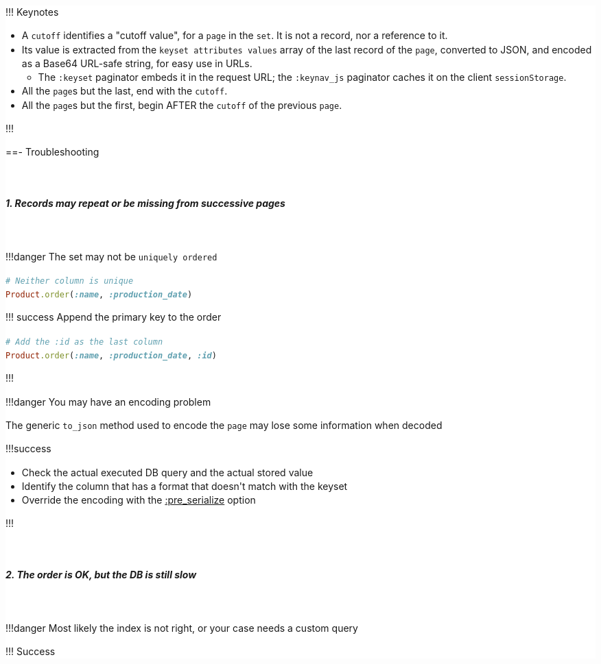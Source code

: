 !!! Keynotes

- A `cutoff` identifies a "cutoff value", for a `page` in the `set`. It is not a record, nor a reference to it.
- Its value is extracted from the `keyset attributes values` array of the last record of the `page`, converted to JSON, and
  encoded as a Base64 URL-safe string, for easy use in URLs.
  - The `:keyset` paginator embeds it in the request URL; the `:keynav_js` paginator caches it on the client `sessionStorage`.
- All the `page`s but the last, end with the `cutoff`.
- All the `page`s but the first, begin AFTER the `cutoff` of the previous `page`.

!!!

==- Troubleshooting

<br/>

##### 1. Records may repeat or be missing from successive pages

<br/>

!!!danger The set may not be `uniquely ordered`

```rb
# Neither column is unique
Product.order(:name, :production_date)
```

!!! success Append the primary key to the order

```rb
# Add the :id as the last column
Product.order(:name, :production_date, :id)
```

!!!

!!!danger You may have an encoding problem

The generic `to_json` method used to encode the `page` may lose some information when decoded

!!!success

- Check the actual executed DB query and the actual stored value
- Identify the column that has a format that doesn't match with the keyset
- Override the encoding with the [:pre_serialize](#options) option

!!!

<br/>

##### 2. The order is OK, but the DB is still slow

<br/>

!!!danger Most likely the index is not right, or your case needs a custom query

!!! Success
